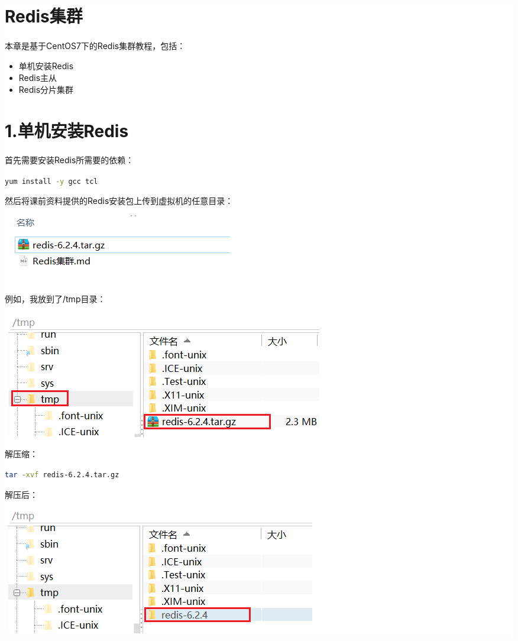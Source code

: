 # Redis集群

本章是基于CentOS7下的Redis集群教程，包括：

- 单机安装Redis
- Redis主从
- Redis分片集群



# 1.单机安装Redis

首先需要安装Redis所需要的依赖：

```bash
yum install -y gcc tcl
```



然后将课前资料提供的Redis安装包上传到虚拟机的任意目录：

![image-20210629114325516](pics/image-20210629114325516.png)

例如，我放到了/tmp目录：

![image-20210629114830642](pics/image-20210629114830642.png)

解压缩：

```bash
tar -xvf redis-6.2.4.tar.gz
```

解压后：

![image-20210629114941810](pics/image-20210629114941810.png)
